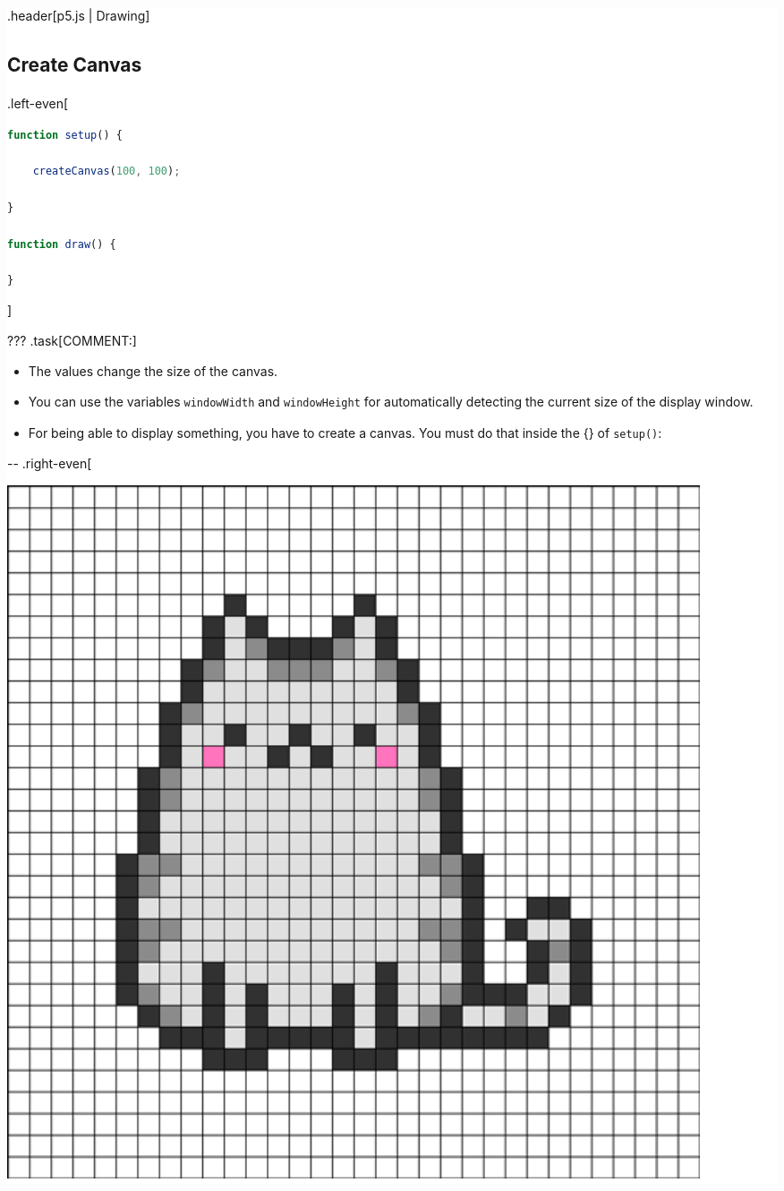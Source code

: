 .header[p5.js | Drawing]

## Create Canvas

.left-even[
```javascript
function setup() {

    createCanvas(100, 100);

}

function draw() {

}
```
]

???
.task[COMMENT:]  

* The values change the size of the canvas.
* You can use the variables `windowWidth` and `windowHeight` for automatically detecting the current size of the display window.

* For being able to display something, you have to create a canvas. You must do that inside the {} of `setup()`:

--
.right-even[

<img src="../02_scripts/img/05/ch01_10.png" alt="name" style="width:90%;">
